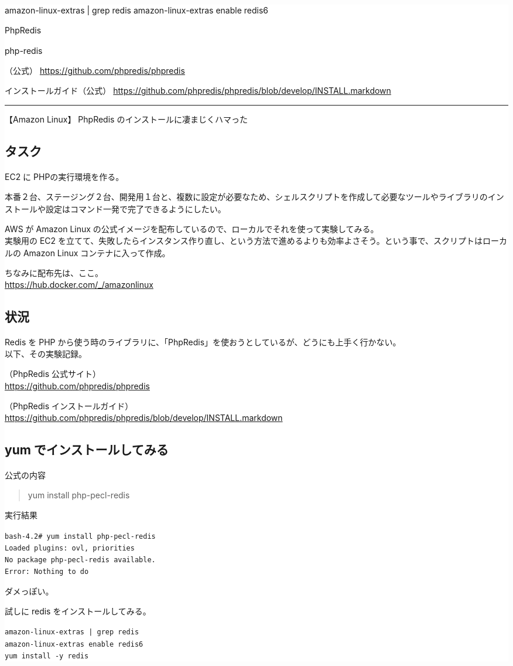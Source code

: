 amazon-linux-extras | grep redis
amazon-linux-extras enable redis6

PhpRedis

php-redis

（公式）
https://github.com/phpredis/phpredis

インストールガイド（公式）
https://github.com/phpredis/phpredis/blob/develop/INSTALL.markdown

_______________________________________
【Amazon Linux】 PhpRedis のインストールに凄まじくハマった

## タスク
EC2 に PHPの実行環境を作る。  

本番２台、ステージング２台、開発用１台と、複数に設定が必要なため、シェルスクリプトを作成して必要なツールやライブラリのインストールや設定はコマンド一発で完了できるようにしたい。  

AWS が Amazon Linux の公式イメージを配布しているので、ローカルでそれを使って実験してみる。  
実験用の EC2 を立てて、失敗したらインスタンス作り直し、という方法で進めるよりも効率よさそう。という事で、スクリプトはローカルの Amazon Linux コンテナに入って作成。  

ちなみに配布先は、ここ。  
https://hub.docker.com/_/amazonlinux  


## 状況
Redis を PHP から使う時のライブラリに、「PhpRedis」を使おうとしているが、どうにも上手く行かない。  
以下、その実験記録。  

（PhpRedis 公式サイト）  
https://github.com/phpredis/phpredis

（PhpRedis インストールガイド）  
https://github.com/phpredis/phpredis/blob/develop/INSTALL.markdown



## yum でインストールしてみる
公式の内容  

> yum install php-pecl-redis  

実行結果  
```
bash-4.2# yum install php-pecl-redis
Loaded plugins: ovl, priorities
No package php-pecl-redis available.
Error: Nothing to do
```
ダメっぽい。  

試しに redis をインストールしてみる。  
```
amazon-linux-extras | grep redis
amazon-linux-extras enable redis6
yum install -y redis
```
